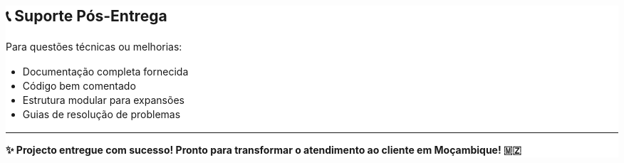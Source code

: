 ## 📞 Suporte Pós-Entrega

Para questões técnicas ou melhorias:
- Documentação completa fornecida
- Código bem comentado
- Estrutura modular para expansões
- Guias de resolução de problemas

---

**✨ Projecto entregue com sucesso! Pronto para transformar o atendimento ao cliente em Moçambique! 🇲🇿**


